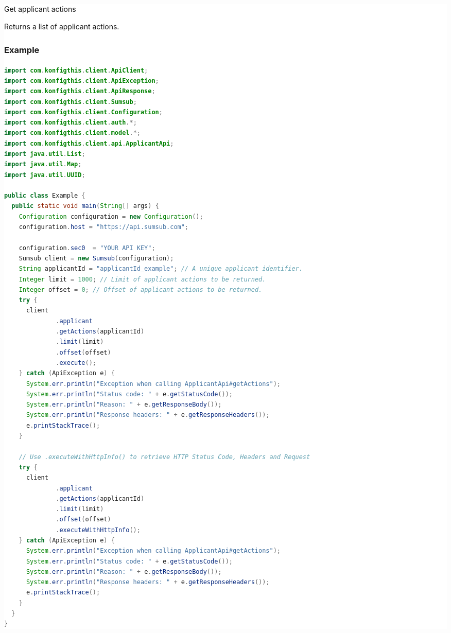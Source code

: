 Get applicant actions

Returns a list of applicant actions.

### Example
```java
import com.konfigthis.client.ApiClient;
import com.konfigthis.client.ApiException;
import com.konfigthis.client.ApiResponse;
import com.konfigthis.client.Sumsub;
import com.konfigthis.client.Configuration;
import com.konfigthis.client.auth.*;
import com.konfigthis.client.model.*;
import com.konfigthis.client.api.ApplicantApi;
import java.util.List;
import java.util.Map;
import java.util.UUID;

public class Example {
  public static void main(String[] args) {
    Configuration configuration = new Configuration();
    configuration.host = "https://api.sumsub.com";
    
    configuration.sec0  = "YOUR API KEY";
    Sumsub client = new Sumsub(configuration);
    String applicantId = "applicantId_example"; // A unique applicant identifier.
    Integer limit = 1000; // Limit of applicant actions to be returned.
    Integer offset = 0; // Offset of applicant actions to be returned.
    try {
      client
              .applicant
              .getActions(applicantId)
              .limit(limit)
              .offset(offset)
              .execute();
    } catch (ApiException e) {
      System.err.println("Exception when calling ApplicantApi#getActions");
      System.err.println("Status code: " + e.getStatusCode());
      System.err.println("Reason: " + e.getResponseBody());
      System.err.println("Response headers: " + e.getResponseHeaders());
      e.printStackTrace();
    }

    // Use .executeWithHttpInfo() to retrieve HTTP Status Code, Headers and Request
    try {
      client
              .applicant
              .getActions(applicantId)
              .limit(limit)
              .offset(offset)
              .executeWithHttpInfo();
    } catch (ApiException e) {
      System.err.println("Exception when calling ApplicantApi#getActions");
      System.err.println("Status code: " + e.getStatusCode());
      System.err.println("Reason: " + e.getResponseBody());
      System.err.println("Response headers: " + e.getResponseHeaders());
      e.printStackTrace();
    }
  }
}

```
